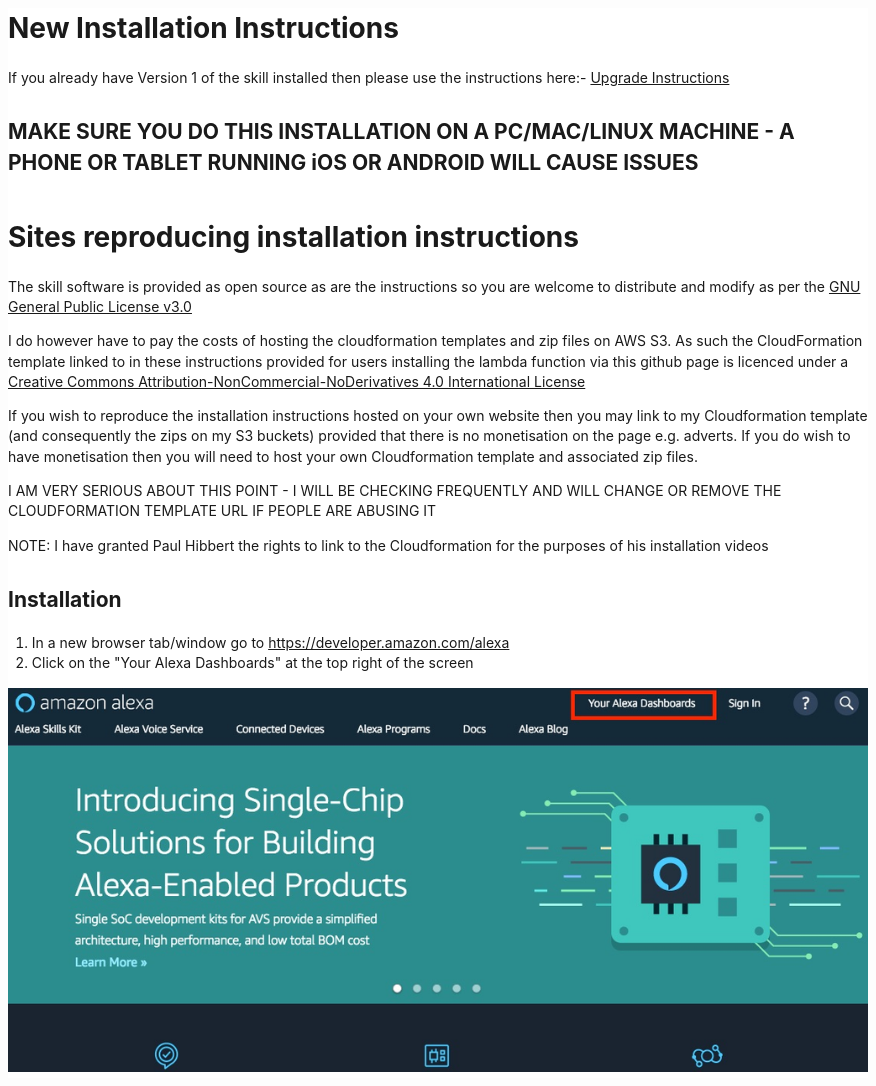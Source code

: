 # New Installation Instructions

If you already have Version 1 of the skill installed then please use the instructions here:-
[Upgrade Instructions](upgrade.md)

## MAKE SURE YOU DO THIS INSTALLATION ON A PC/MAC/LINUX MACHINE - A PHONE OR TABLET RUNNING iOS OR ANDROID WILL CAUSE ISSUES

# Sites reproducing installation instructions

The skill software is provided as open source as are the instructions so you are welcome to distribute and modify as per the [GNU General Public License v3.0](LICENSE)

I do however have to pay the costs of hosting the cloudformation templates and zip files on AWS S3. As such the CloudFormation template linked to in these instructions provided for users installing the lambda function via this github page is licenced under a [Creative Commons Attribution-NonCommercial-NoDerivatives 4.0 International License](http://creativecommons.org/licenses/by-nc-nd/4.0/)

If you wish to reproduce the installation instructions hosted on your own website then you may link to my Cloudformation template (and consequently the zips on my S3 buckets)  provided that there is no monetisation on the page e.g. adverts. If you do wish to have monetisation then you will need to host your own Cloudformation template and associated zip files. 

I AM VERY SERIOUS ABOUT THIS POINT - I WILL BE CHECKING FREQUENTLY AND WILL CHANGE OR REMOVE THE CLOUDFORMATION TEMPLATE URL IF PEOPLE ARE ABUSING IT

NOTE: I have granted Paul Hibbert the rights to link to the Cloudformation for the purposes of his installation videos

## Installation

1. In a new browser tab/window go to https://developer.amazon.com/alexa
2. Click on the "Your Alexa Dashboards" at the top right of the screen

![alt text](screenshots/alexadashboard.jpg)

